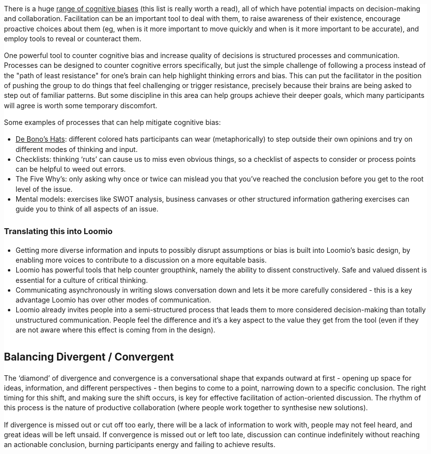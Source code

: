 There is a huge [range of cognitive biases](https://en.wikipedia.org/wiki/List_of_cognitive_biases) (this list is really worth a read), all of which have potential impacts on decision-making and collaboration. Facilitation can be an important tool to deal with them, to raise awareness of their existence, encourage proactive choices about them (eg, when is it more important to move quickly and when is it more important to be accurate), and employ tools to reveal or counteract them.

One powerful tool to counter cognitive bias and increase quality of decisions is structured processes and communication. Processes can be designed to counter cognitive errors specifically, but just the simple challenge of following a process instead of the "path of least resistance" for one’s brain can help highlight thinking errors and bias. This can put the facilitator in the position of pushing the group to do things that feel challenging or trigger resistance, precisely because their brains are being asked to step out of familiar patterns. But some discipline in this area can help groups achieve their deeper goals, which many participants will agree is worth some temporary discomfort.

Some examples of processes that can help mitigate cognitive bias:

* [De Bono’s Hats](http://www.debonoforschools.com/asp/six_hats.asp): different colored hats participants can wear (metaphorically) to step outside their own opinions and try on different modes of thinking and input.
* Checklists: thinking ‘ruts’ can cause us to miss even obvious things, so a checklist of aspects to consider or process points can be helpful to weed out errors.
* The Five Why’s: only asking why once or twice can mislead you that you’ve reached the conclusion before you get to the root level of the issue.
* Mental models: exercises like SWOT analysis, business canvases or other structured information gathering exercises can guide you to think of all aspects of an issue.

### Translating this into Loomio

* Getting more diverse information and inputs to possibly disrupt assumptions or bias is built into Loomio’s basic design, by enabling more voices to contribute to a discussion on a more equitable basis.
* Loomio has powerful tools that help counter groupthink, namely the ability to dissent constructively. Safe and valued dissent is essential for a culture of critical thinking.
* Communicating asynchronously in writing slows conversation down and lets it be more carefully considered - this is a key advantage Loomio has over other modes of communication.
* Loomio already invites people into a semi-structured process that leads them to more considered decision-making than totally unstructured communication. People feel the difference and it’s a key aspect to the value they get from the tool (even if they are not aware where this effect is coming from in the design).


## Balancing Divergent / Convergent

The ‘diamond’ of divergence and convergence is a conversational shape that expands outward at first - opening up space for ideas, information, and different perspectives - then begins to come to a point, narrowing down to a specific conclusion. The right timing for this shift, and making sure the shift occurs, is key for effective facilitation of action-oriented discussion. The rhythm of this process is the nature of productive collaboration (where people work together to synthesise new solutions).

If divergence is missed out or cut off too early, there will be a lack of information to work with, people may not feel heard, and great ideas will be left unsaid. If convergence is missed out or left too late, discussion can continue indefinitely without reaching an actionable conclusion, burning participants energy and failing to achieve results.
